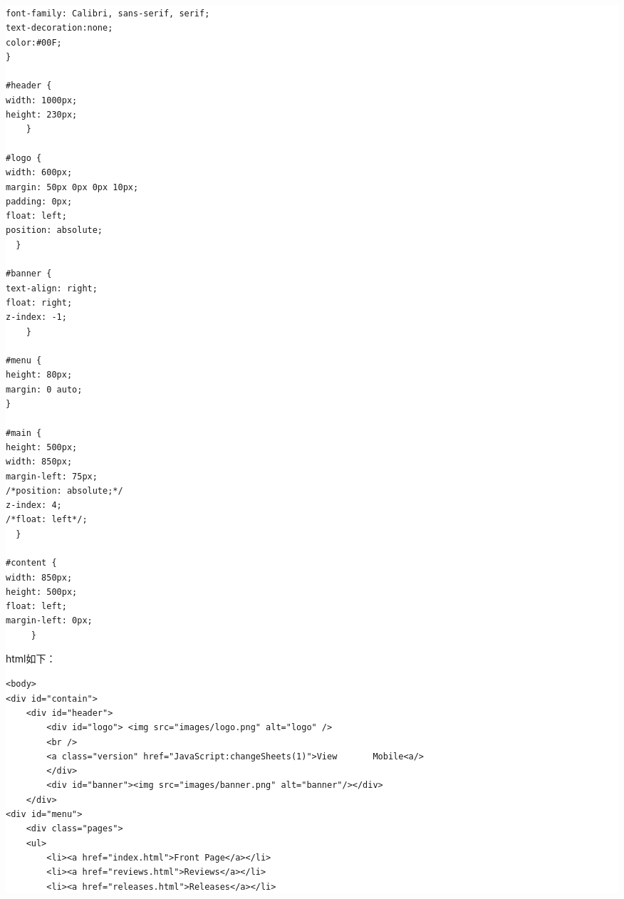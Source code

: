 ```
font-family: Calibri, sans-serif, serif;
text-decoration:none;
color:#00F;
}

#header {
width: 1000px;
height: 230px;
    }

#logo {
width: 600px;
margin: 50px 0px 0px 10px;
padding: 0px;
float: left;
position: absolute;
  }

#banner {
text-align: right;
float: right;
z-index: -1;
    }

#menu {
height: 80px;
margin: 0 auto;
}

#main {
height: 500px;
width: 850px;
margin-left: 75px;
/*position: absolute;*/
z-index: 4;
/*float: left*/;
  }

#content {
width: 850px;
height: 500px;
float: left;
margin-left: 0px;
     } 
```

html如下：

```
<body>
<div id="contain">
    <div id="header">
        <div id="logo"> <img src="images/logo.png" alt="logo" />
        <br />
        <a class="version" href="JavaScript:changeSheets(1)">View       Mobile<a/>
        </div>
        <div id="banner"><img src="images/banner.png" alt="banner"/></div>
    </div>
<div id="menu">
    <div class="pages">
    <ul>
        <li><a href="index.html">Front Page</a></li>
        <li><a href="reviews.html">Reviews</a></li>
        <li><a href="releases.html">Releases</a></li>
```